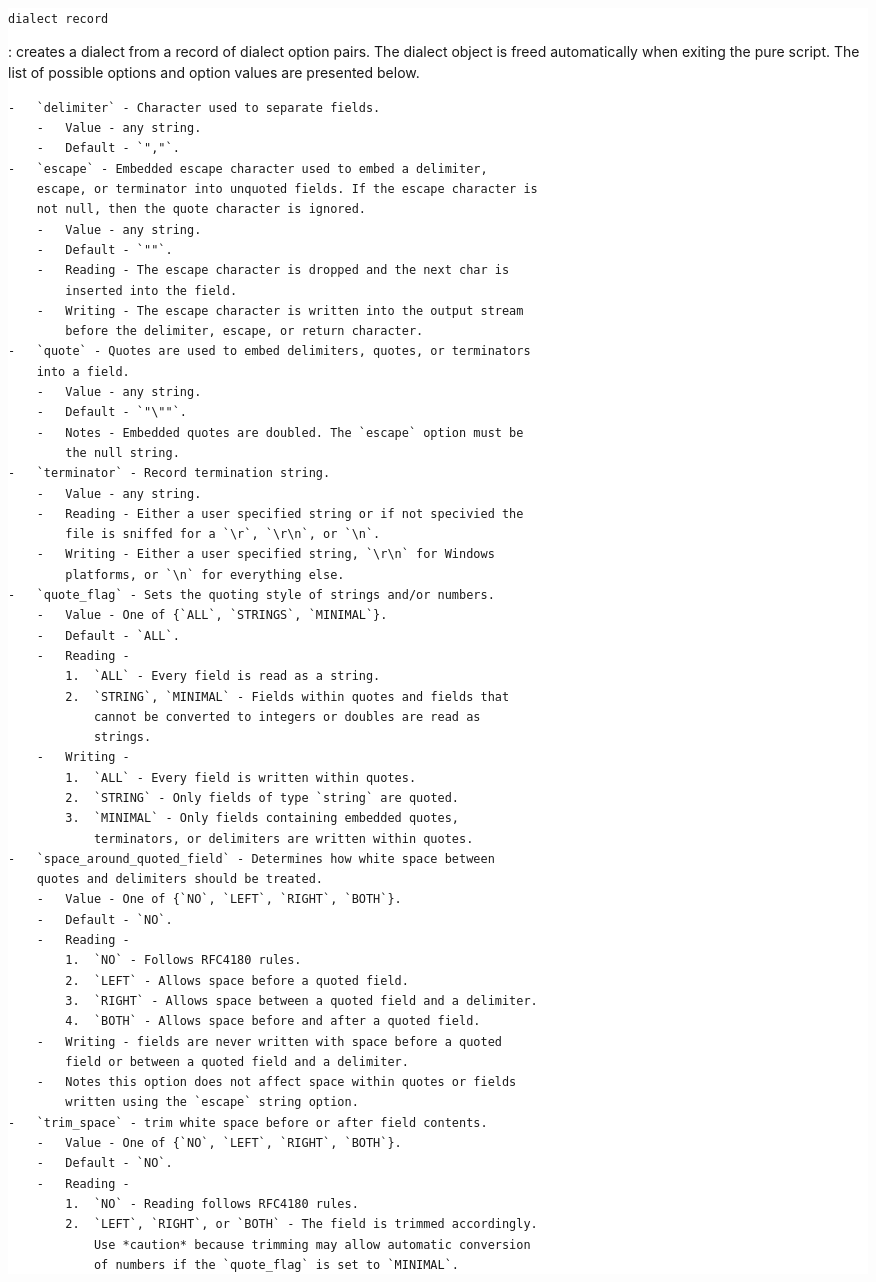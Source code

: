 `dialect record`

:   creates a dialect from a record of dialect option pairs. The dialect
    object is freed automatically when exiting the pure script. The list of
    possible options and option values are presented below.

    -   `delimiter` - Character used to separate fields.
        -   Value - any string.
        -   Default - `","`.
    -   `escape` - Embedded escape character used to embed a delimiter,
        escape, or terminator into unquoted fields. If the escape character is
        not null, then the quote character is ignored.
        -   Value - any string.
        -   Default - `""`.
        -   Reading - The escape character is dropped and the next char is
            inserted into the field.
        -   Writing - The escape character is written into the output stream
            before the delimiter, escape, or return character.
    -   `quote` - Quotes are used to embed delimiters, quotes, or terminators
        into a field.
        -   Value - any string.
        -   Default - `"\""`.
        -   Notes - Embedded quotes are doubled. The `escape` option must be
            the null string.
    -   `terminator` - Record termination string.
        -   Value - any string.
        -   Reading - Either a user specified string or if not specivied the
            file is sniffed for a `\r`, `\r\n`, or `\n`.
        -   Writing - Either a user specified string, `\r\n` for Windows
            platforms, or `\n` for everything else.
    -   `quote_flag` - Sets the quoting style of strings and/or numbers.
        -   Value - One of {`ALL`, `STRINGS`, `MINIMAL`}.
        -   Default - `ALL`.
        -   Reading -
            1.  `ALL` - Every field is read as a string.
            2.  `STRING`, `MINIMAL` - Fields within quotes and fields that
                cannot be converted to integers or doubles are read as
                strings.
        -   Writing -
            1.  `ALL` - Every field is written within quotes.
            2.  `STRING` - Only fields of type `string` are quoted.
            3.  `MINIMAL` - Only fields containing embedded quotes,
                terminators, or delimiters are written within quotes.
    -   `space_around_quoted_field` - Determines how white space between
        quotes and delimiters should be treated.
        -   Value - One of {`NO`, `LEFT`, `RIGHT`, `BOTH`}.
        -   Default - `NO`.
        -   Reading -
            1.  `NO` - Follows RFC4180 rules.
            2.  `LEFT` - Allows space before a quoted field.
            3.  `RIGHT` - Allows space between a quoted field and a delimiter.
            4.  `BOTH` - Allows space before and after a quoted field.
        -   Writing - fields are never written with space before a quoted
            field or between a quoted field and a delimiter.
        -   Notes this option does not affect space within quotes or fields
            written using the `escape` string option.
    -   `trim_space` - trim white space before or after field contents.
        -   Value - One of {`NO`, `LEFT`, `RIGHT`, `BOTH`}.
        -   Default - `NO`.
        -   Reading -
            1.  `NO` - Reading follows RFC4180 rules.
            2.  `LEFT`, `RIGHT`, or `BOTH` - The field is trimmed accordingly.
                Use *caution* because trimming may allow automatic conversion
                of numbers if the `quote_flag` is set to `MINIMAL`.